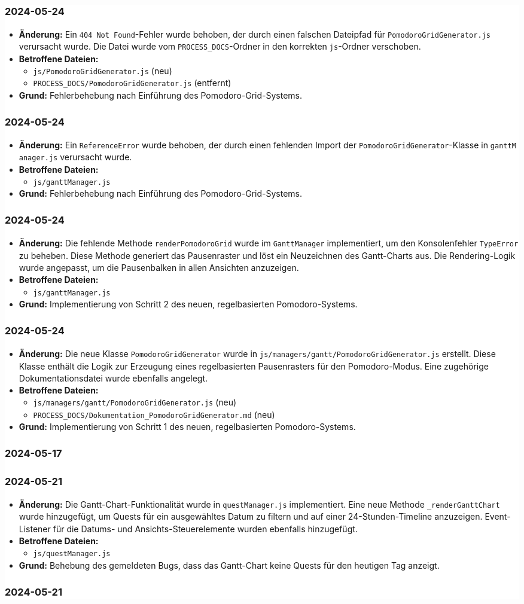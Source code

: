 ### 2024-05-24

- **Änderung:** Ein `404 Not Found`-Fehler wurde behoben, der durch einen falschen Dateipfad für `PomodoroGridGenerator.js` verursacht wurde. Die Datei wurde vom `PROCESS_DOCS`-Ordner in den korrekten `js`-Ordner verschoben.
- **Betroffene Dateien:**
  - `js/PomodoroGridGenerator.js` (neu)
  - `PROCESS_DOCS/PomodoroGridGenerator.js` (entfernt)
- **Grund:** Fehlerbehebung nach Einführung des Pomodoro-Grid-Systems.

### 2024-05-24

- **Änderung:** Ein `ReferenceError` wurde behoben, der durch einen fehlenden Import der `PomodoroGridGenerator`-Klasse in `ganttManager.js` verursacht wurde.
- **Betroffene Dateien:**
  - `js/ganttManager.js`
- **Grund:** Fehlerbehebung nach Einführung des Pomodoro-Grid-Systems.

### 2024-05-24

- **Änderung:** Die fehlende Methode `renderPomodoroGrid` wurde im `GanttManager` implementiert, um den Konsolenfehler `TypeError` zu beheben. Diese Methode generiert das Pausenraster und löst ein Neuzeichnen des Gantt-Charts aus. Die Rendering-Logik wurde angepasst, um die Pausenbalken in allen Ansichten anzuzeigen.
- **Betroffene Dateien:**
  - `js/ganttManager.js`
- **Grund:** Implementierung von Schritt 2 des neuen, regelbasierten Pomodoro-Systems.

### 2024-05-24

- **Änderung:** Die neue Klasse `PomodoroGridGenerator` wurde in `js/managers/gantt/PomodoroGridGenerator.js` erstellt. Diese Klasse enthält die Logik zur Erzeugung eines regelbasierten Pausenrasters für den Pomodoro-Modus. Eine zugehörige Dokumentationsdatei wurde ebenfalls angelegt.
- **Betroffene Dateien:**
  - `js/managers/gantt/PomodoroGridGenerator.js` (neu)
  - `PROCESS_DOCS/Dokumentation_PomodoroGridGenerator.md` (neu)
- **Grund:** Implementierung von Schritt 1 des neuen, regelbasierten Pomodoro-Systems.

### 2024-05-17

### 2024-05-21

- **Änderung:** Die Gantt-Chart-Funktionalität wurde in `questManager.js` implementiert. Eine neue Methode `_renderGanttChart` wurde hinzugefügt, um Quests für ein ausgewähltes Datum zu filtern und auf einer 24-Stunden-Timeline anzuzeigen. Event-Listener für die Datums- und Ansichts-Steuerelemente wurden ebenfalls hinzugefügt.
- **Betroffene Dateien:**
  - `js/questManager.js`
- **Grund:** Behebung des gemeldeten Bugs, dass das Gantt-Chart keine Quests für den heutigen Tag anzeigt.

### 2024-05-21
